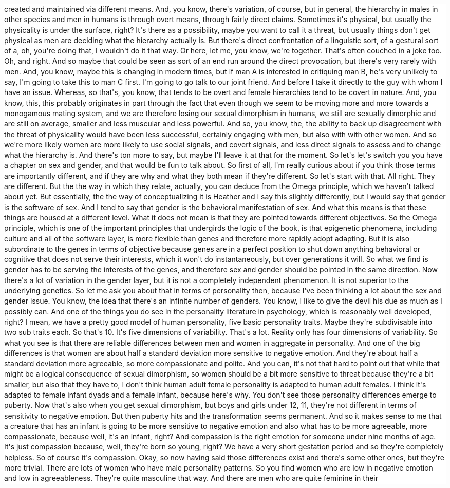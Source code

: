 created and maintained via different means. And, you know, there's variation, of course, but in general, the hierarchy in males in other species and men in humans is through overt means, through fairly direct claims. Sometimes it's physical, but usually the physicality is under the surface, right? It's there as a possibility, maybe you want to call it a threat, but usually things don't get physical as men are deciding what the hierarchy actually is. But there's direct confrontation of a linguistic sort, of a gestural sort of a, oh, you're doing that, I wouldn't do it that way. Or here, let me, you know, we're together. That's often couched in a joke too. Oh, and right. And so maybe that could be seen as sort of an end run around the direct provocation, but there's very rarely with men. And, you know, maybe this is changing in modern times, but if man A is interested in critiquing man B, he's very unlikely to say, I'm going to take this to man C first. I'm going to go talk to our joint friend. And before I take it directly to the guy with whom I have an issue. Whereas, so that's, you know, that tends to be overt and female hierarchies tend to be covert in nature. And, you know, this, this probably originates in part through the fact that even though we seem to be moving more and more towards a monogamous mating system, and we are therefore losing our sexual dimorphism in humans, we still are sexually dimorphic and are still on average, smaller and less muscular and less powerful. And so, you know, the, the ability to back up disagreement with the threat of physicality would have been less successful, certainly engaging with men, but also with with other women. And so we're more likely women are more likely to use social signals, and covert signals, and less direct signals to assess and to change what the hierarchy is. And there's ton more to say, but maybe I'll leave it at that for the moment. So let's let's switch you you have a chapter on sex and gender, and that would be fun to talk about. So first of all, I'm really curious about if you think those terms are importantly different, and if they are why and what they both mean if they're different. So let's start with that. All right. They are different. But the the way in which they relate, actually, you can deduce from the Omega principle, which we haven't talked about yet. But essentially, the the way of conceptualizing it is Heather and I say this slightly differently, but I would say that gender is the software of sex. And I tend to say that gender is the behavioral manifestation of sex. And what this means is that these things are housed at a different level. What it does not mean is that they are pointed towards different objectives. So the Omega principle, which is one of the important principles that undergirds the logic of the book, is that epigenetic phenomena, including culture and all of the software layer, is more flexible than genes and therefore more rapidly adopt adapting. But it is also subordinate to the genes in terms of objective because genes are in a perfect position to shut down anything behavioral or cognitive that does not serve their interests, which it won't do instantaneously, but over generations it will. So what we find is gender has to be serving the interests of the genes, and therefore sex and gender should be pointed in the same direction. Now there's a lot of variation in the gender layer, but it is not a completely independent phenomenon. It is not superior to the underlying genetics. So let me ask you about that in terms of personality then, because I've been thinking a lot about the sex and gender issue. You know, the idea that there's an infinite number of genders. You know, I like to give the devil his due as much as I possibly can. And one of the things you do see in the personality literature in psychology, which is reasonably well developed, right? I mean, we have a pretty good model of human personality, five basic personality traits. Maybe they're subdivisable into two sub traits each. So that's 10. It's five dimensions of variability. That's a lot. Reality only has four dimensions of variability. So what you see is that there are reliable differences between men and women in aggregate in personality. And one of the big differences is that women are about half a standard deviation more sensitive to negative emotion. And they're about half a standard deviation more agreeable, so more compassionate and polite. And you can, it's not that hard to point out that while that might be a logical consequence of sexual dimorphism, so women should be a bit more sensitive to threat because they're a bit smaller, but also that they have to, I don't think human adult female personality is adapted to human adult females. I think it's adapted to female infant dyads and a female infant, because here's why. You don't see those personality differences emerge to puberty. Now that's also when you get sexual dimorphism, but boys and girls under 12, 11, they're not different in terms of sensitivity to negative emotion. But then puberty hits and the transformation seems permanent. And so it makes sense to me that a creature that has an infant is going to be more sensitive to negative emotion and also what has to be more agreeable, more compassionate, because well, it's an infant, right? And compassion is the right emotion for someone under nine months of age. It's just compassion because, well, they're born so young, right? We have a very short gestation period and so they're completely helpless. So of course it's compassion. Okay, so now having said those differences exist and there's some other ones, but they're more trivial. There are lots of women who have male personality patterns. So you find women who are low in negative emotion and low in agreeableness. They're quite masculine that way. And there are men who are quite feminine in their